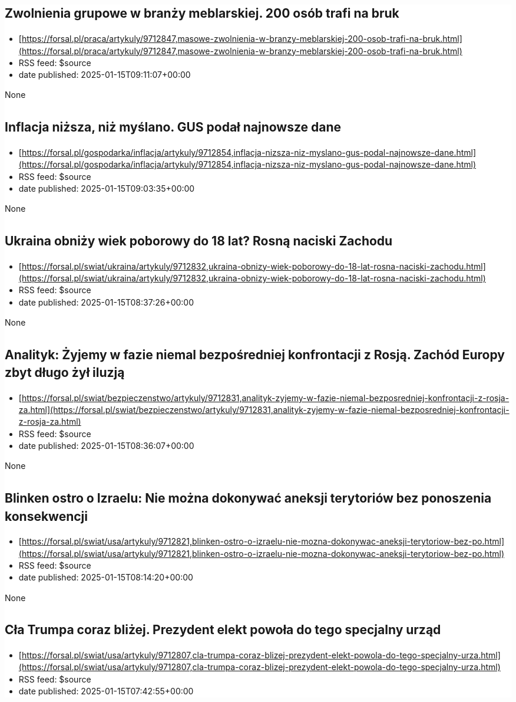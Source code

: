 ## Zwolnienia grupowe w branży meblarskiej. 200 osób trafi na bruk
 - [https://forsal.pl/praca/artykuly/9712847,masowe-zwolnienia-w-branzy-meblarskiej-200-osob-trafi-na-bruk.html](https://forsal.pl/praca/artykuly/9712847,masowe-zwolnienia-w-branzy-meblarskiej-200-osob-trafi-na-bruk.html)
 - RSS feed: $source
 - date published: 2025-01-15T09:11:07+00:00

None

## Inflacja niższa, niż myślano. GUS podał najnowsze dane
 - [https://forsal.pl/gospodarka/inflacja/artykuly/9712854,inflacja-nizsza-niz-myslano-gus-podal-najnowsze-dane.html](https://forsal.pl/gospodarka/inflacja/artykuly/9712854,inflacja-nizsza-niz-myslano-gus-podal-najnowsze-dane.html)
 - RSS feed: $source
 - date published: 2025-01-15T09:03:35+00:00

None

## Ukraina obniży wiek poborowy do 18 lat? Rosną naciski Zachodu
 - [https://forsal.pl/swiat/ukraina/artykuly/9712832,ukraina-obnizy-wiek-poborowy-do-18-lat-rosna-naciski-zachodu.html](https://forsal.pl/swiat/ukraina/artykuly/9712832,ukraina-obnizy-wiek-poborowy-do-18-lat-rosna-naciski-zachodu.html)
 - RSS feed: $source
 - date published: 2025-01-15T08:37:26+00:00

None

## Analityk: Żyjemy w fazie niemal bezpośredniej konfrontacji z Rosją. Zachód Europy zbyt długo żył iluzją
 - [https://forsal.pl/swiat/bezpieczenstwo/artykuly/9712831,analityk-zyjemy-w-fazie-niemal-bezposredniej-konfrontacji-z-rosja-za.html](https://forsal.pl/swiat/bezpieczenstwo/artykuly/9712831,analityk-zyjemy-w-fazie-niemal-bezposredniej-konfrontacji-z-rosja-za.html)
 - RSS feed: $source
 - date published: 2025-01-15T08:36:07+00:00

None

## Blinken ostro o Izraelu: Nie można dokonywać aneksji terytoriów bez ponoszenia konsekwencji
 - [https://forsal.pl/swiat/usa/artykuly/9712821,blinken-ostro-o-izraelu-nie-mozna-dokonywac-aneksji-terytoriow-bez-po.html](https://forsal.pl/swiat/usa/artykuly/9712821,blinken-ostro-o-izraelu-nie-mozna-dokonywac-aneksji-terytoriow-bez-po.html)
 - RSS feed: $source
 - date published: 2025-01-15T08:14:20+00:00

None

## Cła Trumpa coraz bliżej. Prezydent elekt powoła do tego specjalny urząd
 - [https://forsal.pl/swiat/usa/artykuly/9712807,cla-trumpa-coraz-blizej-prezydent-elekt-powola-do-tego-specjalny-urza.html](https://forsal.pl/swiat/usa/artykuly/9712807,cla-trumpa-coraz-blizej-prezydent-elekt-powola-do-tego-specjalny-urza.html)
 - RSS feed: $source
 - date published: 2025-01-15T07:42:55+00:00
